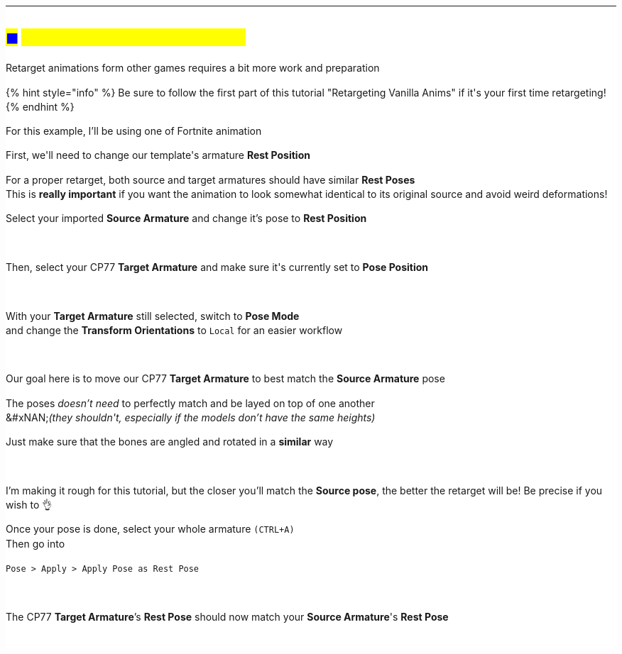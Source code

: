 ***

## <mark style="color:blue;">◼</mark> <mark style="color:yellow;">Retargeting external animation</mark>

Retarget animations form other games requires a bit more work and preparation

{% hint style="info" %}
Be sure to follow the first part of this tutorial "Retargeting Vanilla Anims" if it's your first time retargeting!
{% endhint %}

For this example, I’ll be using one of Fortnite animation

First, we'll need to change our template's armature **Rest Position**

For a proper retarget, both source and target armatures should have similar **Rest Poses**\
This is **really important** if you want the animation to look somewhat identical to its original source and avoid weird deformations!&#x20;

Select your imported **Source Armature** and change it’s pose to **Rest Position**

<figure><img src="https://lh7-rt.googleusercontent.com/docsz/AD_4nXeMtLFqyOsY3cnyAx_HzUAuVfsGnus3rkfHSEB59KjkJKm9IQU2jUlPIOqXR_K3MB_v5yE9SnIpiN0tkq7VFJ6q4MRxcwI-dfEETrI5ZnjxI6KUPqKL57JX_9OWnRsiiUjoRN35Ig?key=-34AOAcLx7ftX-VWeAWU2Q" alt=""><figcaption></figcaption></figure>

Then, select your CP77 **Target Armature** and make sure it's currently set to **Pose Position**

<figure><img src="https://lh7-rt.googleusercontent.com/docsz/AD_4nXft1wJUz7xLSnUW47fciB5c-KQ-RMAB6gerA0wqlYftxzozruznf-fdteCoj3BV2ESELgvHmkat60DNYiLLFkpdU2azuwoOztS8pvxxHmRpQNZ7RVNMF_hqOTrR4TSRUlfGpOeeIw?key=-34AOAcLx7ftX-VWeAWU2Q" alt=""><figcaption></figcaption></figure>

With your **Target Armature** still selected, switch to **Pose Mode** \
and change the **Transform Orientations** to `Local` for an easier workflow

<figure><img src="https://lh7-rt.googleusercontent.com/docsz/AD_4nXej1C9NEqe62DRPRUOXd_DgjRS6cdKpVPUTExFZ8qalYz0hYtjuIJoYStCfv26hHgeq8Ch18nWcJfVlJiA8n8nM1AWvVFeG5w65b1AZMftnfmyhJq9M3I3vkuyE8NBNeebHEoXh?key=-34AOAcLx7ftX-VWeAWU2Q" alt=""><figcaption></figcaption></figure>

Our goal here is to move our CP77 **Target Armature** to best match the **Source Armature** pose

The poses _doesn’t need_ to perfectly match and be layed on top of one another\
&#xNAN;_(they shouldn't, especially if the models don’t have the same heights)_&#x20;

Just make sure that the bones are angled and rotated in a **similar** way

<figure><img src="https://lh7-rt.googleusercontent.com/docsz/AD_4nXfTHnXpoefMhL3xPPEKuZ-hb43-zYdr7LisEzMokcti0rS18qe416G_5YzcbopBa6skKFjHFwSuQVt9i-LCdMu7h-Ci2Wou7dT3OFVeGX2S7mDzmeVYBYpCOsbqb9hrFeW6_0xh5Q?key=-34AOAcLx7ftX-VWeAWU2Q" alt=""><figcaption></figcaption></figure>

I’m making it rough for this tutorial, but the closer you’ll match the **Source pose**, the better the retarget will be! Be precise if you wish to 👌

Once your pose is done, select your whole armature `(CTRL+A)`\
Then go into&#x20;

`Pose > Apply > Apply Pose as Rest Pose`

<figure><img src="https://lh7-rt.googleusercontent.com/docsz/AD_4nXeenPYj3OT7pcy8utnxymR1HbDVH1zE_fXVMyhEjzCIsbHDX4D5Vj02BqdlD8Rk_IjFS8xzJEPNnXWD1K7Q6IkyMrU-3ZLb_TgwvaPkEe_rgAzSJTSD6k44puuYYwv4UUdBfPbE?key=-34AOAcLx7ftX-VWeAWU2Q" alt=""><figcaption></figcaption></figure>

The CP77 **Target Armature**’s **Rest Pose** should now match your **Source Armature**'s **Rest Pose**

<figure><img src="https://lh7-rt.googleusercontent.com/docsz/AD_4nXeC7EU6hc5pAktjmuLk8b-8uIKT5nLgf2ICcS-pG6TxlSD6EyPfwwZouS2uP_TDpGfAZHH7pPTwLmxwfJ3CHBew8hKhF_MJCflAroYPa5WDSkUhtBchRK--O5PR7l2Rh12m_wDVfw?key=-34AOAcLx7ftX-VWeAWU2Q" alt=""><figcaption></figcaption></figure>
